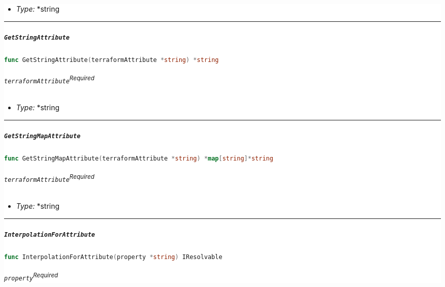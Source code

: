 - *Type:* *string

---

##### `GetStringAttribute` <a name="GetStringAttribute" id="rhizo-co-terraform-provider-oci.capacityManagementOccCustomerGroupOccCustomer.CapacityManagementOccCustomerGroupOccCustomerTimeoutsOutputReference.getStringAttribute"></a>

```go
func GetStringAttribute(terraformAttribute *string) *string
```

###### `terraformAttribute`<sup>Required</sup> <a name="terraformAttribute" id="rhizo-co-terraform-provider-oci.capacityManagementOccCustomerGroupOccCustomer.CapacityManagementOccCustomerGroupOccCustomerTimeoutsOutputReference.getStringAttribute.parameter.terraformAttribute"></a>

- *Type:* *string

---

##### `GetStringMapAttribute` <a name="GetStringMapAttribute" id="rhizo-co-terraform-provider-oci.capacityManagementOccCustomerGroupOccCustomer.CapacityManagementOccCustomerGroupOccCustomerTimeoutsOutputReference.getStringMapAttribute"></a>

```go
func GetStringMapAttribute(terraformAttribute *string) *map[string]*string
```

###### `terraformAttribute`<sup>Required</sup> <a name="terraformAttribute" id="rhizo-co-terraform-provider-oci.capacityManagementOccCustomerGroupOccCustomer.CapacityManagementOccCustomerGroupOccCustomerTimeoutsOutputReference.getStringMapAttribute.parameter.terraformAttribute"></a>

- *Type:* *string

---

##### `InterpolationForAttribute` <a name="InterpolationForAttribute" id="rhizo-co-terraform-provider-oci.capacityManagementOccCustomerGroupOccCustomer.CapacityManagementOccCustomerGroupOccCustomerTimeoutsOutputReference.interpolationForAttribute"></a>

```go
func InterpolationForAttribute(property *string) IResolvable
```

###### `property`<sup>Required</sup> <a name="property" id="rhizo-co-terraform-provider-oci.capacityManagementOccCustomerGroupOccCustomer.CapacityManagementOccCustomerGroupOccCustomerTimeoutsOutputReference.interpolationForAttribute.parameter.property"></a>
